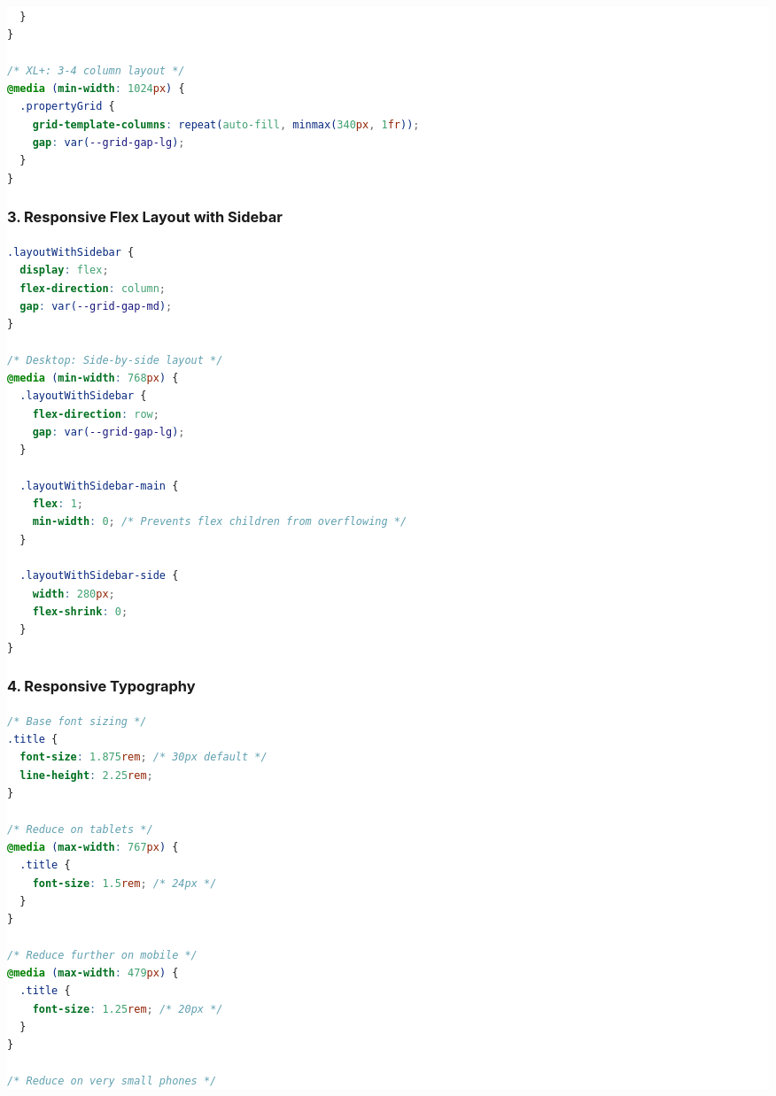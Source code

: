 ```css
  }
}

/* XL+: 3-4 column layout */
@media (min-width: 1024px) {
  .propertyGrid {
    grid-template-columns: repeat(auto-fill, minmax(340px, 1fr));
    gap: var(--grid-gap-lg);
  }
}
```

### 3. Responsive Flex Layout with Sidebar

```css
.layoutWithSidebar {
  display: flex;
  flex-direction: column;
  gap: var(--grid-gap-md);
}

/* Desktop: Side-by-side layout */
@media (min-width: 768px) {
  .layoutWithSidebar {
    flex-direction: row;
    gap: var(--grid-gap-lg);
  }

  .layoutWithSidebar-main {
    flex: 1;
    min-width: 0; /* Prevents flex children from overflowing */
  }

  .layoutWithSidebar-side {
    width: 280px;
    flex-shrink: 0;
  }
}
```

### 4. Responsive Typography

```css
/* Base font sizing */
.title {
  font-size: 1.875rem; /* 30px default */
  line-height: 2.25rem;
}

/* Reduce on tablets */
@media (max-width: 767px) {
  .title {
    font-size: 1.5rem; /* 24px */
  }
}

/* Reduce further on mobile */
@media (max-width: 479px) {
  .title {
    font-size: 1.25rem; /* 20px */
  }
}

/* Reduce on very small phones */
```